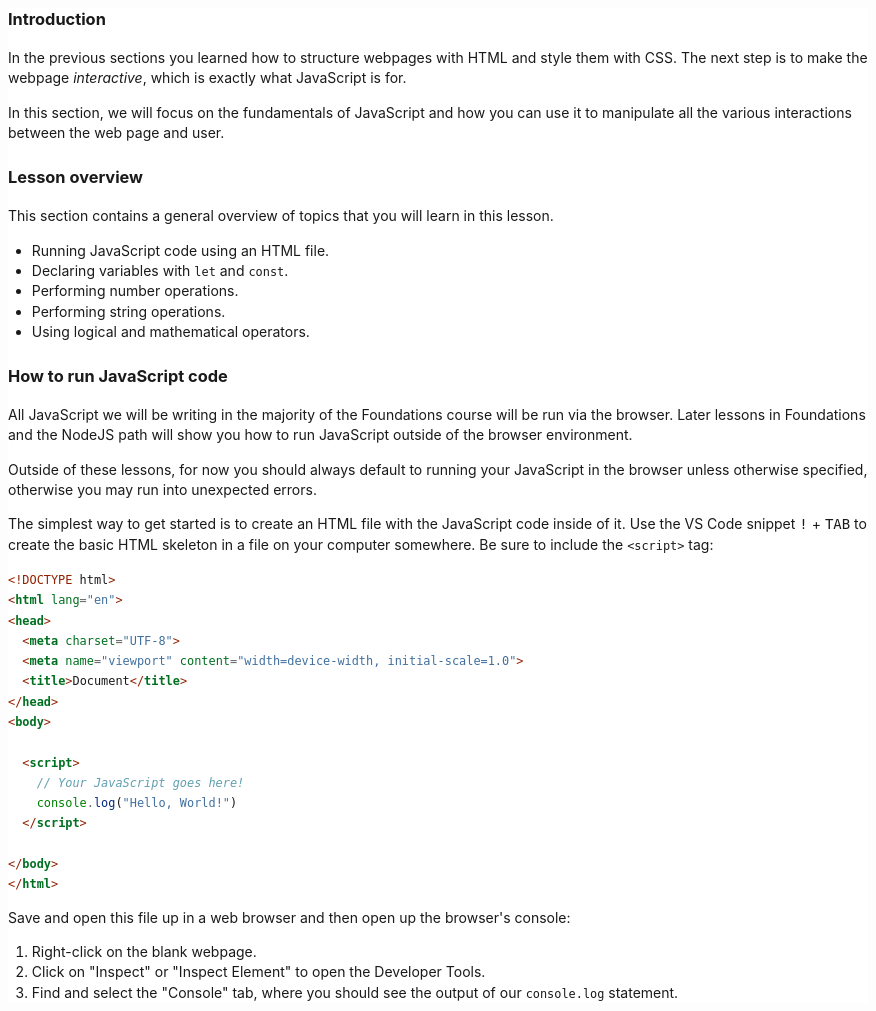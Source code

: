 ### Introduction

In the previous sections you learned how to structure webpages with HTML and style them with CSS. The next step is to make the webpage *interactive*, which is exactly what JavaScript is for.

In this section, we will focus on the fundamentals of JavaScript and how you can use it to manipulate all the various interactions between the web page and user.

### Lesson overview

This section contains a general overview of topics that you will learn in this lesson.

- Running JavaScript code using an HTML file.
- Declaring variables with `let` and `const`.
- Performing number operations.
- Performing string operations.
- Using logical and mathematical operators.

### How to run JavaScript code

All JavaScript we will be writing in the majority of the Foundations course will be run via the browser. Later lessons in Foundations and the NodeJS path will show you how to run JavaScript outside of the browser environment.

Outside of these lessons, for now you should always default to running your JavaScript in the browser unless otherwise specified, otherwise you may run into unexpected errors.

The simplest way to get started is to create an HTML file with the JavaScript code inside of it. Use the VS Code snippet <kbd>!</kbd> + <kbd>TAB</kbd> to create the basic HTML skeleton in a file on your computer somewhere. Be sure to include the `<script>` tag:

```html
<!DOCTYPE html>
<html lang="en">
<head>
  <meta charset="UTF-8">
  <meta name="viewport" content="width=device-width, initial-scale=1.0">
  <title>Document</title>
</head>
<body>

  <script>
    // Your JavaScript goes here!
    console.log("Hello, World!")
  </script>

</body>
</html>
```

Save and open this file up in a web browser and then open up the browser's console:

1. Right-click on the blank webpage.
1. Click on "Inspect" or "Inspect Element" to open the Developer Tools.
1. Find and select the "Console" tab, where you should see the output of our `console.log` statement.
